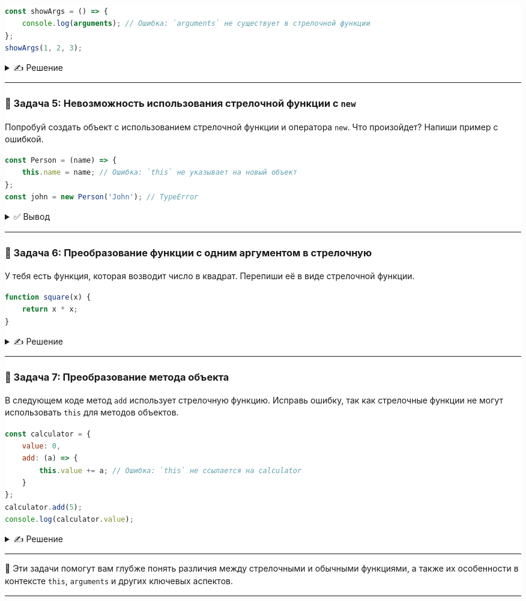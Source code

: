 ```javascript
const showArgs = () => {
    console.log(arguments); // Ошибка: `arguments` не существует в стрелочной функции
};
showArgs(1, 2, 3);
```
<details><summary>✍ Решение</summary></details>

---

### 📌 Задача 5: Невозможность использования стрелочной функции с `new`
Попробуй создать объект с использованием стрелочной функции и оператора `new`. Что произойдет? Напиши пример с ошибкой.

```javascript
const Person = (name) => {
    this.name = name; // Ошибка: `this` не указывает на новый объект
};
const john = new Person('John'); // TypeError
```

<details><summary>✅ Вывод</summary></details>

---

### 📌 Задача 6: Преобразование функции с одним аргументом в стрелочную
У тебя есть функция, которая возводит число в квадрат. Перепиши её в виде стрелочной функции.

```javascript
function square(x) {
    return x * x;
}
```

<details><summary>✍ Решение</summary></details>

---

### 📌 Задача 7: Преобразование метода объекта
В следующем коде метод `add` использует стрелочную функцию. Исправь ошибку, так как стрелочные функции не могут использовать `this` для методов объектов.

```javascript
const calculator = {
    value: 0,
    add: (a) => {
        this.value += a; // Ошибка: `this` не ссылается на calculator
    }
};
calculator.add(5);
console.log(calculator.value);
```

<details><summary>✍ Решение</summary></details>

---

🎉 Эти задачи помогут вам глубже понять различия между стрелочными и обычными функциями, а также их особенности в контексте `this`, `arguments` и других ключевых аспектов.

---
